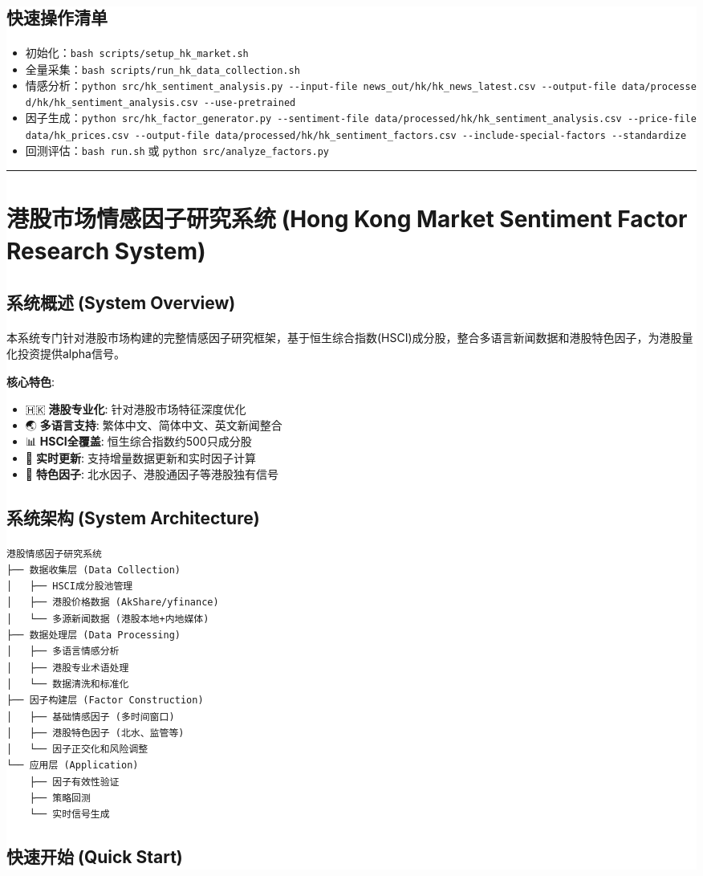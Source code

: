 ## 快速操作清单
- 初始化：`bash scripts/setup_hk_market.sh`
- 全量采集：`bash scripts/run_hk_data_collection.sh`
- 情感分析：`python src/hk_sentiment_analysis.py --input-file news_out/hk/hk_news_latest.csv --output-file data/processed/hk/hk_sentiment_analysis.csv --use-pretrained`
- 因子生成：`python src/hk_factor_generator.py --sentiment-file data/processed/hk/hk_sentiment_analysis.csv --price-file data/hk_prices.csv --output-file data/processed/hk/hk_sentiment_factors.csv --include-special-factors --standardize`
- 回测评估：`bash run.sh` 或 `python src/analyze_factors.py`

---

# 港股市场情感因子研究系统 (Hong Kong Market Sentiment Factor Research System)

## 系统概述 (System Overview)

本系统专门针对港股市场构建的完整情感因子研究框架，基于恒生综合指数(HSCI)成分股，整合多语言新闻数据和港股特色因子，为港股量化投资提供alpha信号。

**核心特色**:
- 🇭🇰 **港股专业化**: 针对港股市场特征深度优化
- 🌏 **多语言支持**: 繁体中文、简体中文、英文新闻整合
- 📊 **HSCI全覆盖**: 恒生综合指数约500只成分股
- 🚀 **实时更新**: 支持增量数据更新和实时因子计算
- 🎯 **特色因子**: 北水因子、港股通因子等港股独有信号

## 系统架构 (System Architecture)

```
港股情感因子研究系统
├── 数据收集层 (Data Collection)
│   ├── HSCI成分股池管理
│   ├── 港股价格数据 (AkShare/yfinance)
│   └── 多源新闻数据 (港股本地+内地媒体)
├── 数据处理层 (Data Processing)
│   ├── 多语言情感分析
│   ├── 港股专业术语处理
│   └── 数据清洗和标准化
├── 因子构建层 (Factor Construction)
│   ├── 基础情感因子 (多时间窗口)
│   ├── 港股特色因子 (北水、监管等)
│   └── 因子正交化和风险调整
└── 应用层 (Application)
    ├── 因子有效性验证
    ├── 策略回测
    └── 实时信号生成
```

## 快速开始 (Quick Start)
